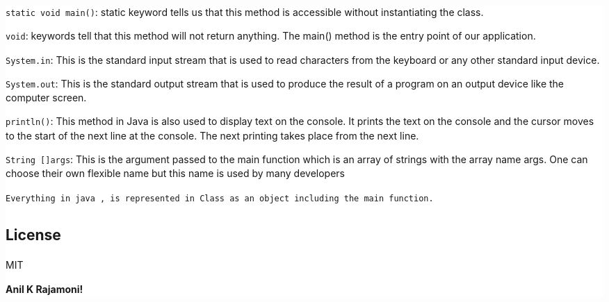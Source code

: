  `static void main()`: static keyword tells us that this method is accessible without instantiating the class. 
  
`void`: keywords tell that this method will not return anything. The main() method is the entry point of our application.

 `System.in`: This is the standard input stream that is used to read characters from the keyboard or any other standard input device.
 
  `System.out`: This is the standard output stream that is used to produce the result of a program on an output device like the computer screen.
  
  `println()`: This method in Java is also used to display text on the console. It prints the text on the console and the cursor moves to the start of the next line at the console. The next printing takes place from the next line.
  
   `String []args`: This is the argument passed to the main function which is an array of strings with the array name args. One can choose their own flexible name but this name is used by many developers
   
   `Everything in java , is represented in Class as an object including the main function.`





## License

MIT

**Anil K Rajamoni!**
